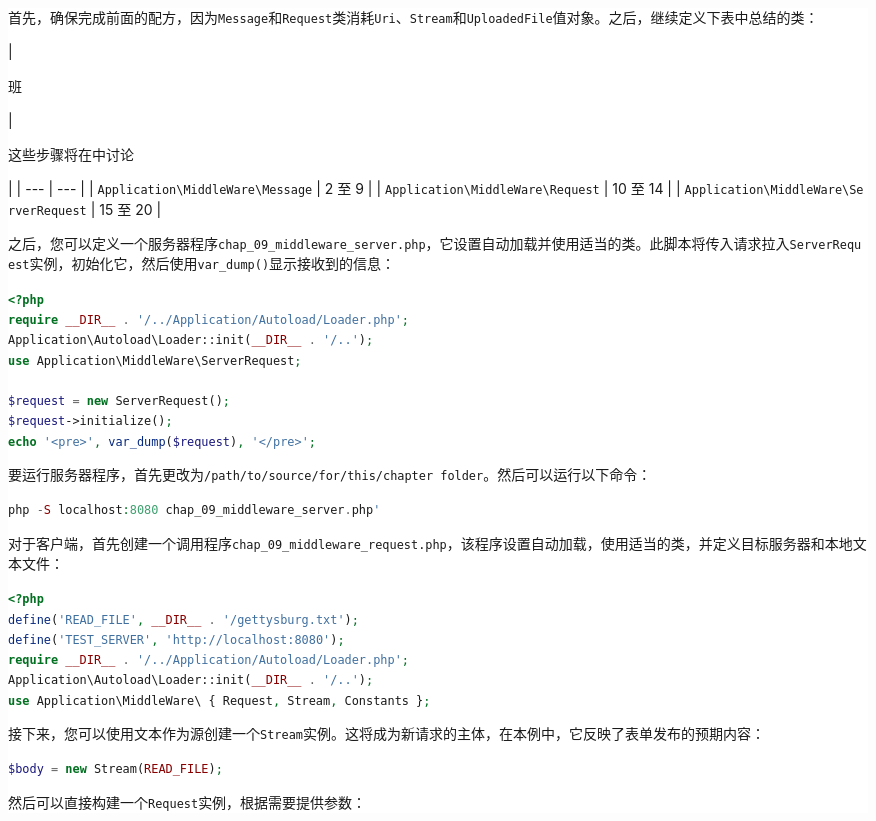 首先，确保完成前面的配方，因为`Message`和`Request`类消耗`Uri`、`Stream`和`UploadedFile`值对象。之后，继续定义下表中总结的类：

<colgroup><col style="text-align: left"> <col style="text-align: left"></colgroup> 
| 

班

 | 

这些步骤将在中讨论

 |
| --- | --- |
| `Application\MiddleWare\Message` | 2 至 9 |
| `Application\MiddleWare\Request` | 10 至 14 |
| `Application\MiddleWare\ServerRequest` | 15 至 20 |

之后，您可以定义一个服务器程序`chap_09_middleware_server.php`，它设置自动加载并使用适当的类。此脚本将传入请求拉入`ServerRequest`实例，初始化它，然后使用`var_dump()`显示接收到的信息：

```php
<?php
require __DIR__ . '/../Application/Autoload/Loader.php';
Application\Autoload\Loader::init(__DIR__ . '/..');
use Application\MiddleWare\ServerRequest;

$request = new ServerRequest();
$request->initialize();
echo '<pre>', var_dump($request), '</pre>';
```

要运行服务器程序，首先更改为`/path/to/source/for/this/chapter folder`。然后可以运行以下命令：

```php
php -S localhost:8080 chap_09_middleware_server.php'

```

对于客户端，首先创建一个调用程序`chap_09_middleware_request.php`，该程序设置自动加载，使用适当的类，并定义目标服务器和本地文本文件：

```php
<?php
define('READ_FILE', __DIR__ . '/gettysburg.txt');
define('TEST_SERVER', 'http://localhost:8080');
require __DIR__ . '/../Application/Autoload/Loader.php';
Application\Autoload\Loader::init(__DIR__ . '/..');
use Application\MiddleWare\ { Request, Stream, Constants };
```

接下来，您可以使用文本作为源创建一个`Stream`实例。这将成为新请求的主体，在本例中，它反映了表单发布的预期内容：

```php
$body = new Stream(READ_FILE);
```

然后可以直接构建一个`Request`实例，根据需要提供参数：
